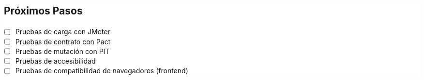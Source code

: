 ## Próximos Pasos

- [ ] Pruebas de carga con JMeter
- [ ] Pruebas de contrato con Pact
- [ ] Pruebas de mutación con PIT
- [ ] Pruebas de accesibilidad
- [ ] Pruebas de compatibilidad de navegadores (frontend)